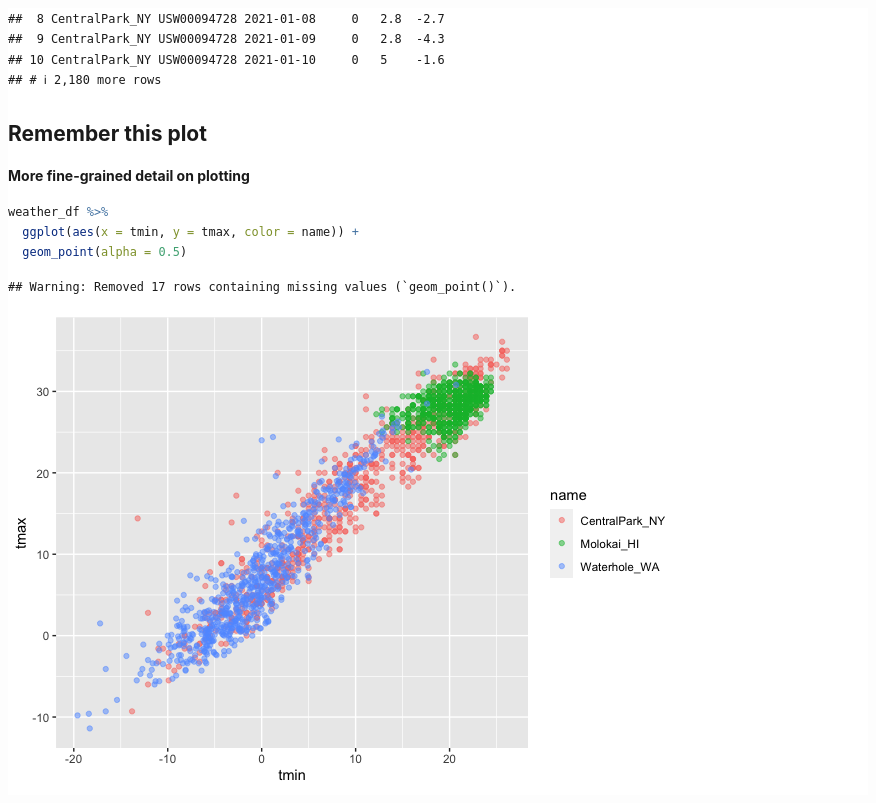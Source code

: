     ##  8 CentralPark_NY USW00094728 2021-01-08     0   2.8  -2.7
    ##  9 CentralPark_NY USW00094728 2021-01-09     0   2.8  -4.3
    ## 10 CentralPark_NY USW00094728 2021-01-10     0   5    -1.6
    ## # ℹ 2,180 more rows

## Remember this plot

**More fine-grained detail on plotting**

``` r
weather_df %>% 
  ggplot(aes(x = tmin, y = tmax, color = name)) +
  geom_point(alpha = 0.5)
```

    ## Warning: Removed 17 rows containing missing values (`geom_point()`).

![](Visualzation-2_files/figure-gfm/unnamed-chunk-3-1.png)
